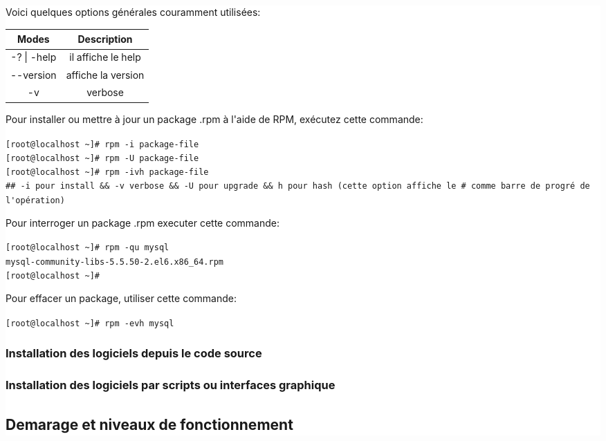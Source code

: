 Voici quelques options générales couramment utilisées:

|    Modes    |    Description     |
| :---------: | :----------------: |
| -? \| -help | il affiche le help |
|  --version  | affiche la version |
|     -v      |      verbose       |

Pour installer ou mettre à jour un package .rpm à l'aide de RPM, exécutez cette commande:

```shell
[root@localhost ~]# rpm -i package-file
[root@localhost ~]# rpm -U package-file
[root@localhost ~]# rpm -ivh package-file
## -i pour install && -v verbose && -U pour upgrade && h pour hash (cette option affiche le # comme barre de progré de l'opération)
```

Pour interroger un package .rpm executer cette commande:

```shell
[root@localhost ~]# rpm -qu mysql
mysql-community-libs-5.5.50-2.el6.x86_64.rpm
[root@localhost ~]#
```

Pour effacer un package, utiliser cette commande:

```shell
[root@localhost ~]# rpm -evh mysql
```

### Installation des logiciels depuis le code source

### Installation des logiciels par scripts ou interfaces graphique

## Demarage et niveaux de fonctionnement
